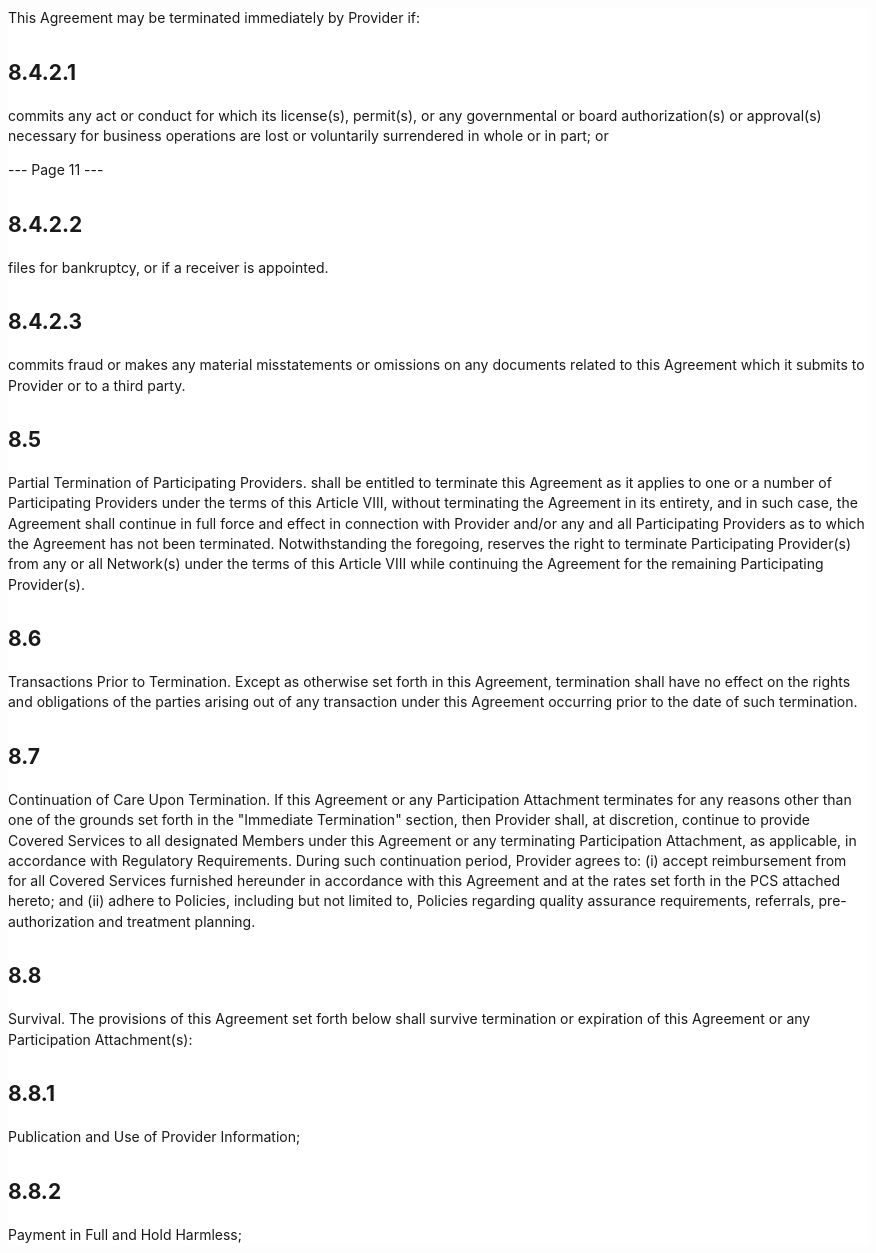 This Agreement may be terminated immediately by Provider if:
## 8.4.2.1
commits any act or conduct for which its license(s), permit(s), or any
governmental or board authorization(s) or approval(s) necessary for business operations
are lost or voluntarily surrendered in whole or in part; or



--- Page 11 ---

## 8.4.2.2
files for bankruptcy, or if a receiver is appointed.
## 8.4.2.3
commits fraud or makes any material misstatements or omissions on any
documents related to this Agreement which it submits to Provider or to a third party.
## 8.5
Partial Termination of Participating Providers. shall be entitled to terminate this Agreement as it
applies to one or a number of Participating Providers under the terms of this Article VIII, without terminating
the Agreement in its entirety, and in such case, the Agreement shall continue in full force and effect in
connection with Provider and/or any and all Participating Providers as to which the Agreement has not been
terminated. Notwithstanding the foregoing, reserves the right to terminate Participating Provider(s)
from any or all Network(s) under the terms of this Article VIII while continuing the Agreement for the remaining
Participating Provider(s).
## 8.6
Transactions Prior to Termination. Except as otherwise set forth in this Agreement, termination shall have no
effect on the rights and obligations of the parties arising out of any transaction under this Agreement occurring
prior to the date of such termination.
## 8.7
Continuation of Care Upon Termination. If this Agreement or any Participation Attachment terminates for any
reasons other than one of the grounds set forth in the "Immediate Termination" section, then Provider shall,
at discretion, continue to provide Covered Services to all designated Members under this
Agreement or any terminating Participation Attachment, as applicable, in accordance with Regulatory
Requirements. During such continuation period, Provider agrees to: (i) accept reimbursement from
for all Covered Services furnished hereunder in accordance with this Agreement and at the rates set forth in
the PCS attached hereto; and (ii) adhere to Policies, including but not limited to, Policies regarding
quality assurance requirements, referrals, pre-authorization and treatment planning.
## 8.8
Survival. The provisions of this Agreement set forth below shall survive termination or expiration of this
Agreement or any Participation Attachment(s):
## 8.8.1
Publication and Use of Provider Information;
## 8.8.2
Payment in Full and Hold Harmless;